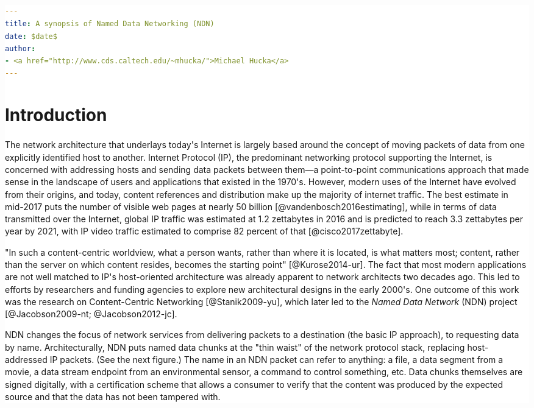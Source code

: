 ```yaml
---
title: A synopsis of Named Data Networking (NDN)
date: $date$
author:
- <a href="http://www.cds.caltech.edu/~mhucka/">Michael Hucka</a>
---
```


# Introduction

The network architecture that underlays today's Internet is largely based around the concept of moving packets of data from one explicitly identified host to another.  Internet Protocol (IP), the predominant networking protocol supporting the Internet, is concerned with addressing hosts and sending data packets between them&mdash;a point-to-point communications approach that made sense in the landscape of users and applications that existed in the 1970's. However, modern uses of the Internet have evolved from their origins, and today, content references and distribution make up the majority of internet traffic.  The best estimate in mid-2017 puts the number of visible web pages at nearly 50&nbsp;billion [@vandenbosch2016estimating], while in terms of data transmitted over the Internet, global IP traffic was estimated at 1.2&nbsp;zettabytes in 2016 and is predicted to reach 3.3 zettabytes per year by 2021, with IP video traffic estimated to comprise 82 percent of that [@cisco2017zettabyte].

"In such a content-centric worldview, what a person wants, rather than where it is located, is what matters most; content, rather than the server on which content resides, becomes the starting point" [@Kurose2014-ur].
The fact that most modern applications are not well matched to IP's host-oriented architecture was already apparent to network architects two decades ago.  This led to efforts by researchers and funding agencies to explore new architectural designs in the early 2000's.  One outcome of this work was the research on Content-Centric Networking [@Stanik2009-yu], which later led to the *Named Data Network* (NDN) project [@Jacobson2009-nt; @Jacobson2012-jc].

NDN changes the focus of network services from delivering packets to a destination (the basic IP approach), to requesting data by name.  Architecturally, NDN puts named data chunks at the "thin waist" of the network protocol stack, replacing host-addressed IP packets.  (See the next figure.)  The name in an NDN packet can refer to anything: a file, a data segment from a movie, a data stream endpoint from an environmental sensor, a command to control something, etc.  Data chunks themselves are signed digitally, with a certification scheme that allows a consumer to verify that the content was produced by the expected source and that the data has not been tampered with.

<p align="center">
<figure align="center">